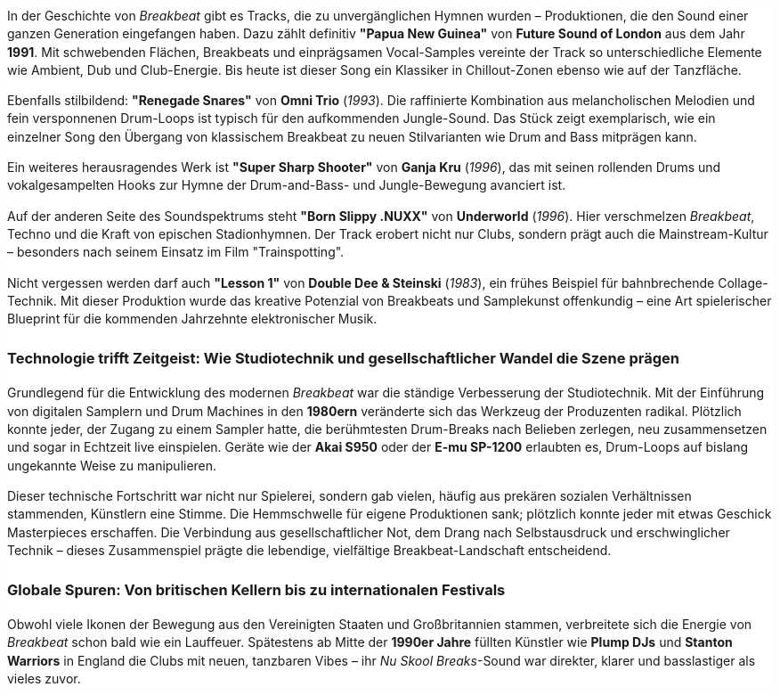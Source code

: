 In der Geschichte von _Breakbeat_ gibt es Tracks, die zu unvergänglichen Hymnen wurden –
Produktionen, die den Sound einer ganzen Generation eingefangen haben. Dazu zählt definitiv **"Papua
New Guinea"** von **Future Sound of London** aus dem Jahr **1991**. Mit schwebenden Flächen,
Breakbeats und einprägsamen Vocal-Samples vereinte der Track so unterschiedliche Elemente wie
Ambient, Dub und Club-Energie. Bis heute ist dieser Song ein Klassiker in Chillout-Zonen ebenso wie
auf der Tanzfläche.

Ebenfalls stilbildend: **"Renegade Snares"** von **Omni Trio** (_1993_). Die raffinierte Kombination
aus melancholischen Melodien und fein versponnenen Drum-Loops ist typisch für den aufkommenden
Jungle-Sound. Das Stück zeigt exemplarisch, wie ein einzelner Song den Übergang von klassischem
Breakbeat zu neuen Stilvarianten wie Drum and Bass mitprägen kann.

Ein weiteres herausragendes Werk ist **"Super Sharp Shooter"** von **Ganja Kru** (_1996_), das mit
seinen rollenden Drums und vokalgesampelten Hooks zur Hymne der Drum-and-Bass- und Jungle-Bewegung
avanciert ist.

Auf der anderen Seite des Soundspektrums steht **"Born Slippy .NUXX"** von **Underworld** (_1996_).
Hier verschmelzen _Breakbeat_, Techno und die Kraft von epischen Stadionhymnen. Der Track erobert
nicht nur Clubs, sondern prägt auch die Mainstream-Kultur – besonders nach seinem Einsatz im Film
"Trainspotting".

Nicht vergessen werden darf auch **"Lesson 1"** von **Double Dee & Steinski** (_1983_), ein frühes
Beispiel für bahnbrechende Collage-Technik. Mit dieser Produktion wurde das kreative Potenzial von
Breakbeats und Samplekunst offenkundig – eine Art spielerischer Blueprint für die kommenden
Jahrzehnte elektronischer Musik.

### Technologie trifft Zeitgeist: Wie Studiotechnik und gesellschaftlicher Wandel die Szene prägen

Grundlegend für die Entwicklung des modernen _Breakbeat_ war die ständige Verbesserung der
Studiotechnik. Mit der Einführung von digitalen Samplern und Drum Machines in den **1980ern**
veränderte sich das Werkzeug der Produzenten radikal. Plötzlich konnte jeder, der Zugang zu einem
Sampler hatte, die berühmtesten Drum-Breaks nach Belieben zerlegen, neu zusammensetzen und sogar in
Echtzeit live einspielen. Geräte wie der **Akai S950** oder der **E-mu SP-1200** erlaubten es,
Drum-Loops auf bislang ungekannte Weise zu manipulieren.

Dieser technische Fortschritt war nicht nur Spielerei, sondern gab vielen, häufig aus prekären
sozialen Verhältnissen stammenden, Künstlern eine Stimme. Die Hemmschwelle für eigene Produktionen
sank; plötzlich konnte jeder mit etwas Geschick Masterpieces erschaffen. Die Verbindung aus
gesellschaftlicher Not, dem Drang nach Selbstausdruck und erschwinglicher Technik – dieses
Zusammenspiel prägte die lebendige, vielfältige Breakbeat-Landschaft entscheidend.

### Globale Spuren: Von britischen Kellern bis zu internationalen Festivals

Obwohl viele Ikonen der Bewegung aus den Vereinigten Staaten und Großbritannien stammen, verbreitete
sich die Energie von _Breakbeat_ schon bald wie ein Lauffeuer. Spätestens ab Mitte der **1990er
Jahre** füllten Künstler wie **Plump DJs** und **Stanton Warriors** in England die Clubs mit neuen,
tanzbaren Vibes – ihr _Nu Skool Breaks_-Sound war direkter, klarer und basslastiger als vieles
zuvor.
